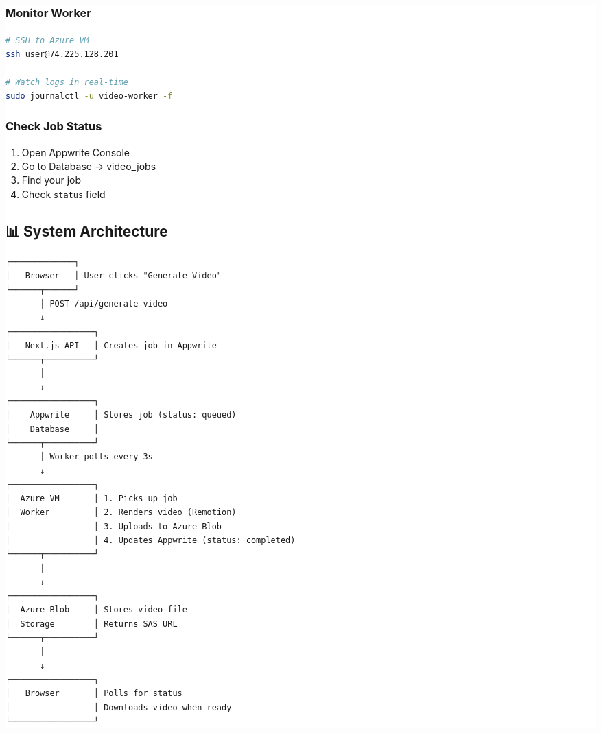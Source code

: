 ### Monitor Worker
```bash
# SSH to Azure VM
ssh user@74.225.128.201

# Watch logs in real-time
sudo journalctl -u video-worker -f
```

### Check Job Status
1. Open Appwrite Console
2. Go to Database → video_jobs
3. Find your job
4. Check `status` field

## 📊 System Architecture

```
┌─────────────┐
│   Browser   │ User clicks "Generate Video"
└──────┬──────┘
       │ POST /api/generate-video
       ↓
┌─────────────────┐
│   Next.js API   │ Creates job in Appwrite
└──────┬──────────┘
       │
       ↓
┌─────────────────┐
│    Appwrite     │ Stores job (status: queued)
│    Database     │
└──────┬──────────┘
       │ Worker polls every 3s
       ↓
┌─────────────────┐
│  Azure VM       │ 1. Picks up job
│  Worker         │ 2. Renders video (Remotion)
│                 │ 3. Uploads to Azure Blob
│                 │ 4. Updates Appwrite (status: completed)
└──────┬──────────┘
       │
       ↓
┌─────────────────┐
│  Azure Blob     │ Stores video file
│  Storage        │ Returns SAS URL
└──────┬──────────┘
       │
       ↓
┌─────────────────┐
│   Browser       │ Polls for status
│                 │ Downloads video when ready
└─────────────────┘
```
